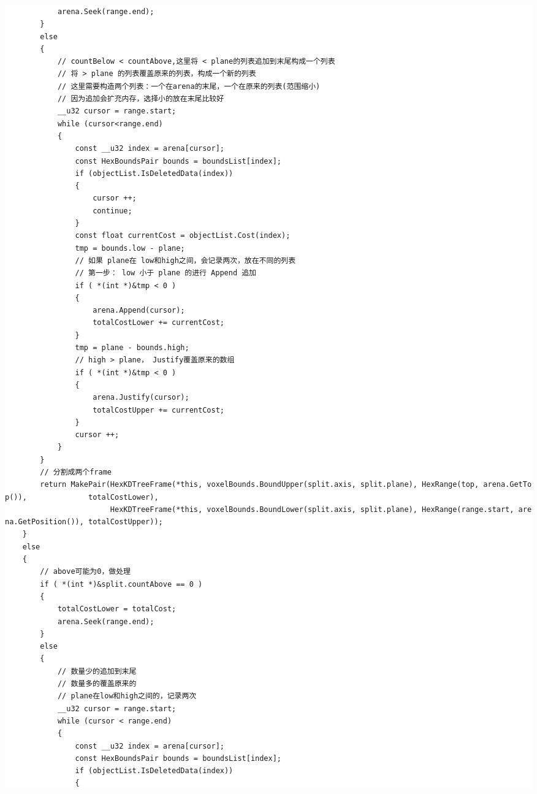 ```
            arena.Seek(range.end);
        }
        else
        {
            // countBelow < countAbove,这里将 < plane的列表追加到末尾构成一个列表
            // 将 > plane 的列表覆盖原来的列表，构成一个新的列表
            // 这里需要构造两个列表：一个在arena的末尾，一个在原来的列表(范围缩小)
            // 因为追加会扩充内存，选择小的放在末尾比较好
            __u32 cursor = range.start;
            while (cursor<range.end)
            {
                const __u32 index = arena[cursor];
                const HexBoundsPair bounds = boundsList[index];
                if (objectList.IsDeletedData(index))
                {
                    cursor ++;
                    continue;
                }
                const float currentCost = objectList.Cost(index);
                tmp = bounds.low - plane;
                // 如果 plane在 low和high之间，会记录两次，放在不同的列表  
                // 第一步： low 小于 plane 的进行 Append 追加
                if ( *(int *)&tmp < 0 )
                {
                    arena.Append(cursor);
                    totalCostLower += currentCost;
                }
                tmp = plane - bounds.high;
                // high > plane， Justify覆盖原来的数组
                if ( *(int *)&tmp < 0 )
                {
                    arena.Justify(cursor);
                    totalCostUpper += currentCost;
                }
                cursor ++;
            }
        }
        // 分割成两个frame
        return MakePair(HexKDTreeFrame(*this, voxelBounds.BoundUpper(split.axis, split.plane), HexRange(top, arena.GetTop()),              totalCostLower),
                        HexKDTreeFrame(*this, voxelBounds.BoundLower(split.axis, split.plane), HexRange(range.start, arena.GetPosition()), totalCostUpper));
    }
    else
    {
        // above可能为0，做处理
        if ( *(int *)&split.countAbove == 0 )
        {
            totalCostLower = totalCost;
            arena.Seek(range.end);
        }
        else
        {
            // 数量少的追加到末尾
            // 数量多的覆盖原来的
            // plane在low和high之间的，记录两次
            __u32 cursor = range.start;
            while (cursor < range.end)
            {
                const __u32 index = arena[cursor];
                const HexBoundsPair bounds = boundsList[index];
                if (objectList.IsDeletedData(index))
                {
```